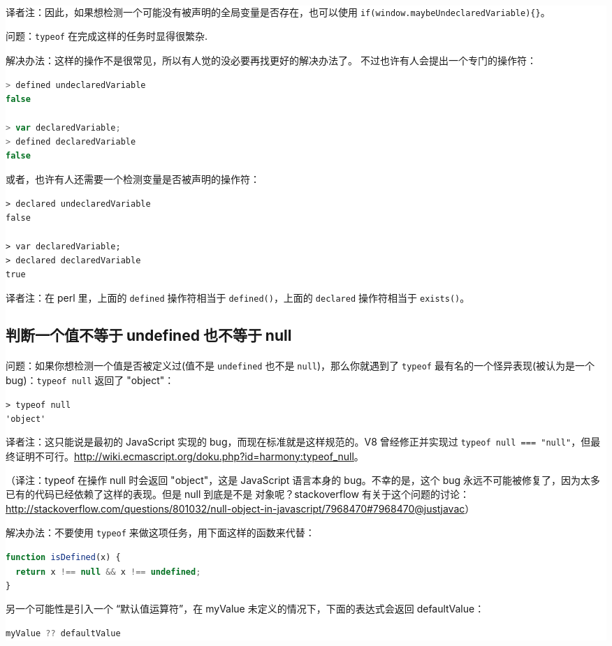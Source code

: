 译者注：因此，如果想检测一个可能没有被声明的全局变量是否存在，也可以使用 `if(window.maybeUndeclaredVariable){}`。

问题：`typeof` 在完成这样的任务时显得很繁杂.

解决办法：这样的操作不是很常见，所以有人觉的没必要再找更好的解决办法了。
不过也许有人会提出一个专门的操作符：

```js
> defined undeclaredVariable
false

> var declaredVariable;
> defined declaredVariable
false
```

或者，也许有人还需要一个检测变量是否被声明的操作符：

```
> declared undeclaredVariable
false

> var declaredVariable;
> declared declaredVariable
true
```

译者注：在 perl 里，上面的 `defined` 操作符相当于 `defined()`，上面的 `declared` 操作符相当于 `exists()`。

## 判断一个值不等于 undefined 也不等于 null

问题：如果你想检测一个值是否被定义过(值不是 `undefined` 也不是 `null`)，那么你就遇到了 `typeof` 最有名的一个怪异表现(被认为是一个 bug)：`typeof null` 返回了 "object"：

```
> typeof null 
'object'
```

译者注：这只能说是最初的 JavaScript 实现的 bug，而现在标准就是这样规范的。V8 曾经修正并实现过 `typeof null === "null"`，但最终证明不可行。<http://wiki.ecmascript.org/doku.php?id=harmony:typeof_null>。

（译注：typeof 在操作 null 时会返回 "object"，这是 JavaScript 语言本身的 bug。不幸的是，这个 bug 永远不可能被修复了，因为太多已有的代码已经依赖了这样的表现。但是 null 到底是不是 对象呢？stackoverflow 有关于这个问题的讨论：<http://stackoverflow.com/questions/801032/null-object-in-javascript/7968470#7968470>[@justjavac](http://weibo.com/justjavac)）

解决办法：不要使用 `typeof` 来做这项任务，用下面这样的函数来代替：

```javascript
function isDefined(x) {
  return x !== null && x !== undefined;
}
```

另一个可能性是引入一个 “默认值运算符”，在 myValue 未定义的情况下，下面的表达式会返回 defaultValue：

```javascript
myValue ?? defaultValue
```
